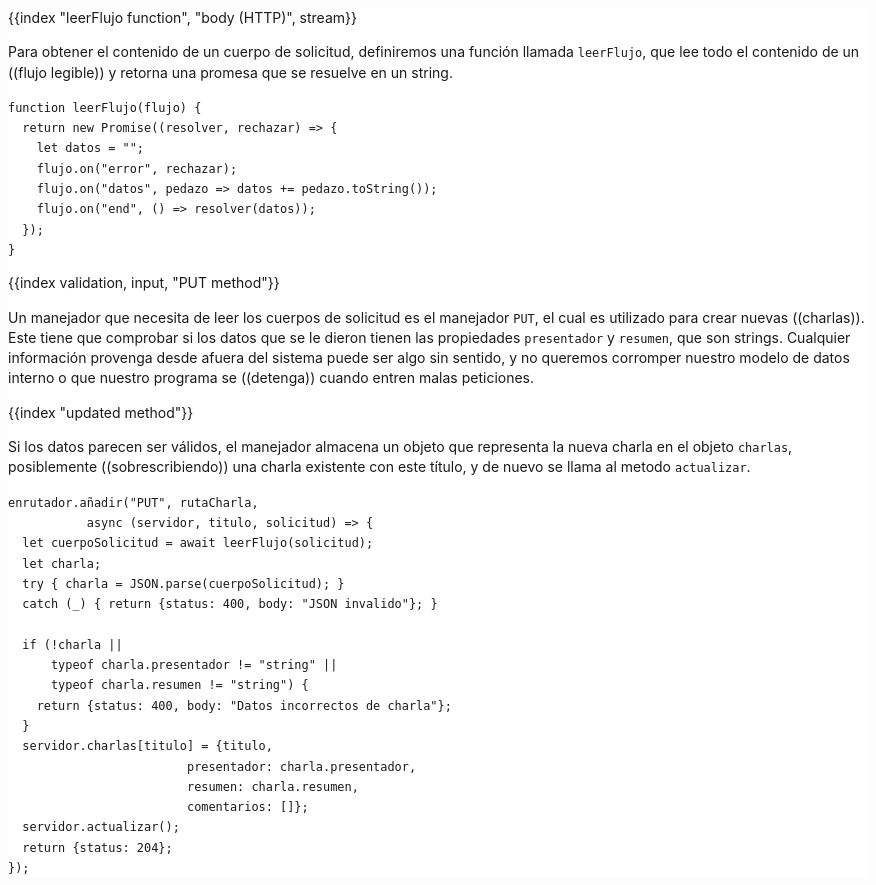 {{index "leerFlujo function", "body (HTTP)", stream}}

Para obtener el contenido de un cuerpo de solicitud, definiremos una función
llamada `leerFlujo`, que lee todo el contenido de un ((flujo legible)) y
retorna una promesa que se resuelve en un string.

```{includeCode: ">code/skillsharing/skillsharing_server.js"}
function leerFlujo(flujo) {
  return new Promise((resolver, rechazar) => {
    let datos = "";
    flujo.on("error", rechazar);
    flujo.on("datos", pedazo => datos += pedazo.toString());
    flujo.on("end", () => resolver(datos));
  });
}
```

{{index validation, input, "PUT method"}}

Un manejador que necesita de leer los cuerpos de solicitud es el manejador `PUT`,
el cual es utilizado para crear nuevas ((charlas)). Este tiene que comprobar si
los datos que se le dieron tienen las propiedades `presentador` y `resumen`, que
son strings. Cualquier información provenga desde afuera del
sistema puede ser algo sin sentido, y no queremos corromper nuestro modelo de
datos interno o que nuestro programa se ((detenga)) cuando entren
malas peticiones.

{{index "updated method"}}

Si los datos parecen ser válidos, el manejador almacena un objeto que representa
la nueva charla en el objeto `charlas`, posiblemente ((sobrescribiendo)) una
charla existente con este título, y de nuevo se llama al metodo `actualizar`.

```{includeCode: ">code/skillsharing/skillsharing_server.js"}
enrutador.añadir("PUT", rutaCharla,
           async (servidor, titulo, solicitud) => {
  let cuerpoSolicitud = await leerFlujo(solicitud);
  let charla;
  try { charla = JSON.parse(cuerpoSolicitud); }
  catch (_) { return {status: 400, body: "JSON invalido"}; }

  if (!charla ||
      typeof charla.presentador != "string" ||
      typeof charla.resumen != "string") {
    return {status: 400, body: "Datos incorrectos de charla"};
  }
  servidor.charlas[titulo] = {titulo,
                         presentador: charla.presentador,
                         resumen: charla.resumen,
                         comentarios: []};
  servidor.actualizar();
  return {status: 204};
});
```
